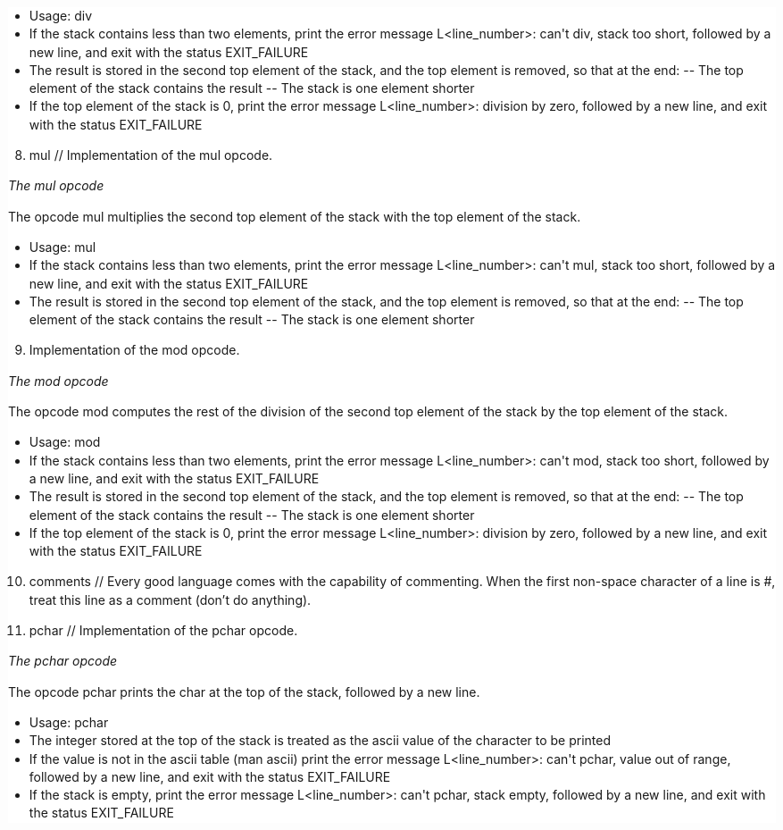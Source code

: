 - Usage: div
- If the stack contains less than two elements, print the error message L<line_number>: can't div, stack too short, followed by a new line, and exit with the status EXIT_FAILURE
- The result is stored in the second top element of the stack, and the top element is removed, so that at the end:
-- The top element of the stack contains the result
-- The stack is one element shorter
- If the top element of the stack is 0, print the error message L<line_number>: division by zero, followed by a new line, and exit with the status EXIT_FAILURE

8. mul // Implementation of the mul opcode.

*The mul opcode*

The opcode mul multiplies the second top element of the stack with the top element of the stack.

- Usage: mul
- If the stack contains less than two elements, print the error message L<line_number>: can't mul, stack too short, followed by a new line, and exit with the status EXIT_FAILURE
- The result is stored in the second top element of the stack, and the top element is removed, so that at the end:
-- The top element of the stack contains the result
-- The stack is one element shorter

9. Implementation of the mod opcode.

*The mod opcode*

The opcode mod computes the rest of the division of the second top element of the stack by the top element of the stack.

- Usage: mod
- If the stack contains less than two elements, print the error message L<line_number>: can't mod, stack too short, followed by a new line, and exit with the status EXIT_FAILURE
- The result is stored in the second top element of the stack, and the top element is removed, so that at the end:
-- The top element of the stack contains the result
-- The stack is one element shorter
- If the top element of the stack is 0, print the error message L<line_number>: division by zero, followed by a new line, and exit with the status EXIT_FAILURE

10. comments // Every good language comes with the capability of commenting. When the first non-space character of a line is #, treat this line as a comment (don’t do anything).

11. pchar // Implementation of the pchar opcode.

*The pchar opcode*

The opcode pchar prints the char at the top of the stack, followed by a new line.

- Usage: pchar
- The integer stored at the top of the stack is treated as the ascii value of the character to be printed
- If the value is not in the ascii table (man ascii) print the error message L<line_number>: can't pchar, value out of range, followed by a new line, and exit with the status EXIT_FAILURE
- If the stack is empty, print the error message L<line_number>: can't pchar, stack empty, followed by a new line, and exit with the status EXIT_FAILURE
